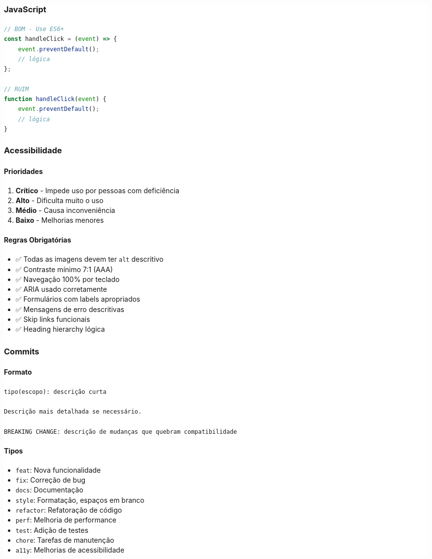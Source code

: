 ### JavaScript

```javascript
// BOM - Use ES6+
const handleClick = (event) => {
    event.preventDefault();
    // lógica
};

// RUIM
function handleClick(event) {
    event.preventDefault();
    // lógica
}
```

### Acessibilidade

#### Prioridades

1. **Crítico** - Impede uso por pessoas com deficiência
2. **Alto** - Dificulta muito o uso
3. **Médio** - Causa inconveniência
4. **Baixo** - Melhorias menores

#### Regras Obrigatórias

- ✅ Todas as imagens devem ter `alt` descritivo
- ✅ Contraste mínimo 7:1 (AAA)
- ✅ Navegação 100% por teclado
- ✅ ARIA usado corretamente
- ✅ Formulários com labels apropriados
- ✅ Mensagens de erro descritivas
- ✅ Skip links funcionais
- ✅ Heading hierarchy lógica

### Commits

#### Formato

```
tipo(escopo): descrição curta

Descrição mais detalhada se necessário.

BREAKING CHANGE: descrição de mudanças que quebram compatibilidade
```

#### Tipos

- `feat`: Nova funcionalidade
- `fix`: Correção de bug
- `docs`: Documentação
- `style`: Formatação, espaços em branco
- `refactor`: Refatoração de código
- `perf`: Melhoria de performance
- `test`: Adição de testes
- `chore`: Tarefas de manutenção
- `a11y`: Melhorias de acessibilidade
